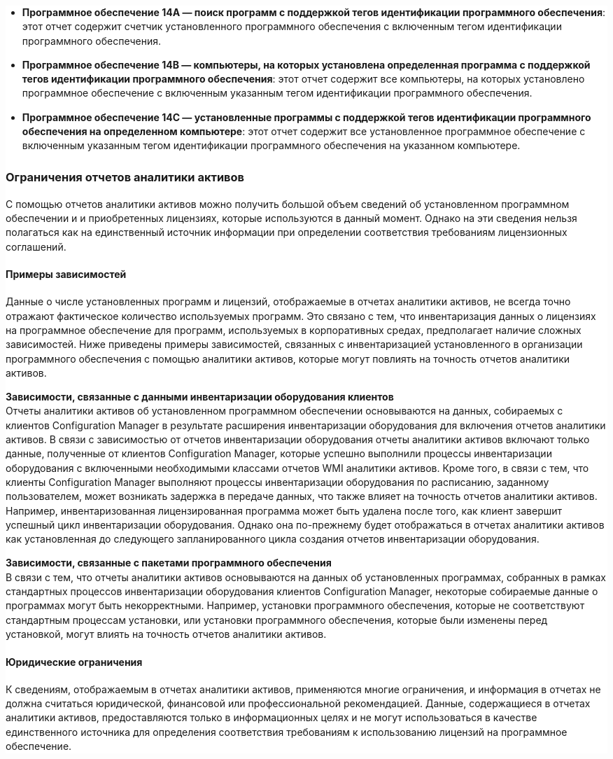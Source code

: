 -   **Программное обеспечение 14A — поиск программ с поддержкой тегов идентификации программного обеспечения**: этот отчет содержит счетчик установленного программного обеспечения с включенным тегом идентификации программного обеспечения.  

-   **Программное обеспечение 14B — компьютеры, на которых установлена определенная программа с поддержкой тегов идентификации программного обеспечения**: этот отчет содержит все компьютеры, на которых установлено программное обеспечение с включенным указанным тегом идентификации программного обеспечения.  

-   **Программное обеспечение 14C — установленные программы с поддержкой тегов идентификации программного обеспечения на определенном компьютере**: этот отчет содержит все установленное программное обеспечение с включенным указанным тегом идентификации программного обеспечения на указанном компьютере.  

###  <a name="BKMK_ReportingLImitations"></a> Ограничения отчетов аналитики активов  
 С помощью отчетов аналитики активов можно получить большой объем сведений об установленном программном обеспечении и и приобретенных лицензиях, которые используются в данный момент. Однако на эти сведения нельзя полагаться как на единственный источник информации при определении соответствия требованиям лицензионных соглашений.  

####  <a name="BKMK_ExampleDependencies"></a> Примеры зависимостей  
 Данные о числе установленных программ и лицензий, отображаемые в отчетах аналитики активов, не всегда точно отражают фактическое количество используемых программ. Это связано с тем, что инвентаризация данных о лицензиях на программное обеспечение для программ, используемых в корпоративных средах, предполагает наличие сложных зависимостей. Ниже приведены примеры зависимостей, связанных с инвентаризацией установленного в организации программного обеспечения с помощью аналитики активов, которые могут повлиять на точность отчетов аналитики активов.  

 **Зависимости, связанные с данными инвентаризации оборудования клиентов**  
 Отчеты аналитики активов об установленном программном обеспечении основываются на данных, собираемых с клиентов Configuration Manager в результате расширения инвентаризации оборудования для включения отчетов аналитики активов. В связи с зависимостью от отчетов инвентаризации оборудования отчеты аналитики активов включают только данные, полученные от клиентов Configuration Manager, которые успешно выполнили процессы инвентаризации оборудования с включенными необходимыми классами отчетов WMI аналитики активов. Кроме того, в связи с тем, что клиенты Configuration Manager выполняют процессы инвентаризации оборудования по расписанию, заданному пользователем, может возникать задержка в передаче данных, что также влияет на точность отчетов аналитики активов. Например, инвентаризованная лицензированная программа может быть удалена после того, как клиент завершит успешный цикл инвентаризации оборудования. Однако она по-прежнему будет отображаться в отчетах аналитики активов как установленная до следующего запланированного цикла создания отчетов инвентаризации оборудования.  

 **Зависимости, связанные с пакетами программного обеспечения**  
 В связи с тем, что отчеты аналитики активов основываются на данных об установленных программах, собранных в рамках стандартных процессов инвентаризации оборудования клиентов Configuration Manager, некоторые собираемые данные о программах могут быть некорректными. Например, установки программного обеспечения, которые не соответствуют стандартным процессам установки, или установки программного обеспечения, которые были изменены перед установкой, могут влиять на точность отчетов аналитики активов.  

####  <a name="BKMK_LegalLimitations"></a> Юридические ограничения  
 К сведениям, отображаемым в отчетах аналитики активов, применяются многие ограничения, и информация в отчетах не должна считаться юридической, финансовой или профессиональной рекомендацией. Данные, содержащиеся в отчетах аналитики активов, предоставляются только в информационных целях и не могут использоваться в качестве единственного источника для определения соответствия требованиям к использованию лицензий на программное обеспечение.  
